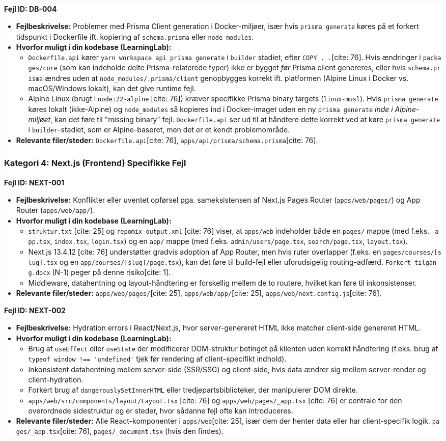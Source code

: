 **Fejl ID: DB-004**

  * **Fejlbeskrivelse:** Problemer med Prisma Client generation i Docker-miljøer, især hvis `prisma generate` køres på et forkert tidspunkt i Dockerfile ift. kopiering af `schema.prisma` eller `node_modules`.
  * **Hvorfor muligt i din kodebase (LearningLab):**
      * `Dockerfile.api` kører `yarn workspace api prisma generate` i `builder` stadiet, efter `COPY . .`[cite: 76]. Hvis ændringer i `packages/core` (som kan indeholde delte Prisma-relaterede typer) ikke er bygget *før* Prisma client genereres, eller hvis `schema.prisma` ændres uden at `node_modules/.prisma/client` genopbygges korrekt ift. platformen (Alpine Linux i Docker vs. macOS/Windows lokalt), kan det give runtime fejl.
      * Alpine Linux (brugt i `node:22-alpine` [cite: 76]) kræver specifikke Prisma binary targets (`linux-musl`). Hvis `prisma generate` køres lokalt (ikke-Alpine) og `node_modules` så kopieres ind i Docker-imaget uden en ny `prisma generate` *inde i Alpine-miljøet*, kan det føre til "missing binary" fejl. `Dockerfile.api` ser ud til at håndtere dette korrekt ved at køre `prisma generate` i `builder`-stadiet, som er Alpine-baseret, men det er et kendt problemområde.
  * **Relevante filer/steder:** `Dockerfile.api`[cite: 76], `apps/api/prisma/schema.prisma`[cite: 76].

### Kategori 4: Next.js (Frontend) Specifikke Fejl

**Fejl ID: NEXT-001**

  * **Fejlbeskrivelse:** Konflikter eller uventet opførsel pga. sameksistensen af Next.js Pages Router (`apps/web/pages/`) og App Router (`apps/web/app/`).
  * **Hvorfor muligt i din kodebase (LearningLab):**
      * `struktur.txt` [cite: 25] og `repomix-output.xml` [cite: 76] viser, at `apps/web` indeholder både en `pages/` mappe (med f.eks. `_app.tsx`, `index.tsx`, `login.tsx`) og en `app/` mappe (med f.eks. `admin/users/page.tsx`, `search/page.tsx`, `layout.tsx`).
      * Next.js 13.4.12 [cite: 76] understøtter gradvis adoption af App Router, men hvis ruter overlapper (f.eks. en `pages/courses/[slug].tsx` og en `app/courses/[slug]/page.tsx`), kan det føre til build-fejl eller uforudsigelig routing-adfærd. `Forkert tilgang.docx` (N-1) peger på denne risiko[cite: 1].
      * Middleware, datahentning og layout-håndtering er forskellig mellem de to routere, hvilket kan føre til inkonsistenser.
  * **Relevante filer/steder:** `apps/web/pages/`[cite: 25], `apps/web/app/`[cite: 25], `apps/web/next.config.js`[cite: 76].

**Fejl ID: NEXT-002**

  * **Fejlbeskrivelse:** Hydration errors i React/Next.js, hvor server-genereret HTML ikke matcher client-side genereret HTML.
  * **Hvorfor muligt i din kodebase (LearningLab):**
      * Brug af `useEffect` eller `useState` der modificerer DOM-struktur betinget på klienten uden korrekt håndtering (f.eks. brug af `typeof window !== 'undefined'` tjek før rendering af client-specifikt indhold).
      * Inkonsistent datahentning mellem server-side (SSR/SSG) og client-side, hvis data ændrer sig mellem server-render og client-hydration.
      * Forkert brug af `dangerouslySetInnerHTML` eller tredjepartsbiblioteker, der manipulerer DOM direkte.
      * `apps/web/src/components/layout/Layout.tsx` [cite: 76] og `apps/web/pages/_app.tsx` [cite: 76] er centrale for den overordnede sidestruktur og er steder, hvor sådanne fejl ofte kan introduceres.
  * **Relevante filer/steder:** Alle React-komponenter i `apps/web`[cite: 25], især dem der henter data eller har client-specifik logik. `pages/_app.tsx`[cite: 76], `pages/_document.tsx` (hvis den findes).

